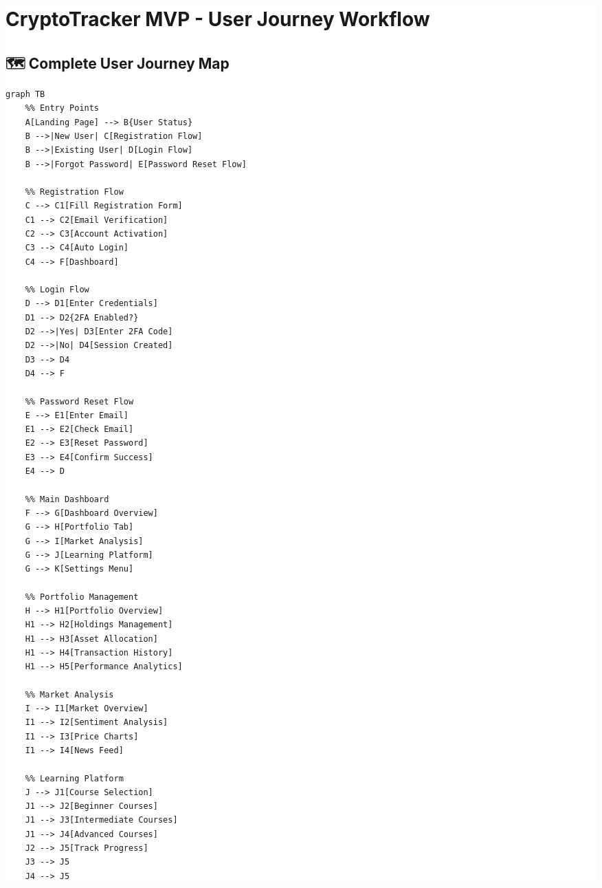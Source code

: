 # CryptoTracker MVP - User Journey Workflow

## 🗺️ Complete User Journey Map

```mermaid
graph TB
    %% Entry Points
    A[Landing Page] --> B{User Status}
    B -->|New User| C[Registration Flow]
    B -->|Existing User| D[Login Flow]
    B -->|Forgot Password| E[Password Reset Flow]
    
    %% Registration Flow
    C --> C1[Fill Registration Form]
    C1 --> C2[Email Verification]
    C2 --> C3[Account Activation]
    C3 --> C4[Auto Login]
    C4 --> F[Dashboard]
    
    %% Login Flow
    D --> D1[Enter Credentials]
    D1 --> D2{2FA Enabled?}
    D2 -->|Yes| D3[Enter 2FA Code]
    D2 -->|No| D4[Session Created]
    D3 --> D4
    D4 --> F
    
    %% Password Reset Flow
    E --> E1[Enter Email]
    E1 --> E2[Check Email]
    E2 --> E3[Reset Password]
    E3 --> E4[Confirm Success]
    E4 --> D
    
    %% Main Dashboard
    F --> G[Dashboard Overview]
    G --> H[Portfolio Tab]
    G --> I[Market Analysis]
    G --> J[Learning Platform]
    G --> K[Settings Menu]
    
    %% Portfolio Management
    H --> H1[Portfolio Overview]
    H1 --> H2[Holdings Management]
    H1 --> H3[Asset Allocation]
    H1 --> H4[Transaction History]
    H1 --> H5[Performance Analytics]
    
    %% Market Analysis
    I --> I1[Market Overview]
    I1 --> I2[Sentiment Analysis]
    I1 --> I3[Price Charts]
    I1 --> I4[News Feed]
    
    %% Learning Platform
    J --> J1[Course Selection]
    J1 --> J2[Beginner Courses]
    J1 --> J3[Intermediate Courses]
    J1 --> J4[Advanced Courses]
    J2 --> J5[Track Progress]
    J3 --> J5
    J4 --> J5
```